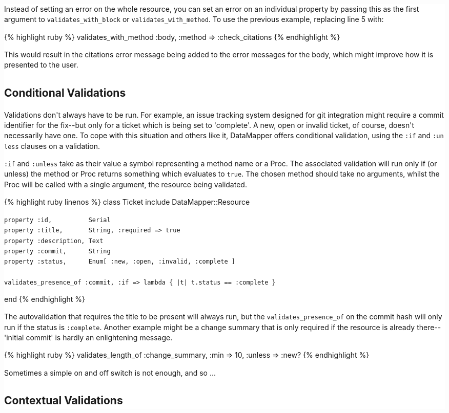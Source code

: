 Instead of setting an error on the whole resource, you can set an error on an
individual property by passing this as the first argument to
`validates_with_block` or `validates_with_method`. To use the previous example,
replacing line 5 with:

{% highlight ruby %}
  validates_with_method :body, :method => :check_citations
{% endhighlight %}

This would result in the citations error message being added to the error
messages for the body, which might improve how it is presented to the user.

Conditional Validations
-----------------------

Validations don't always have to be run. For example, an issue tracking system
designed for git integration might require a commit identifier for the fix--but
only for a ticket which is being set to 'complete'. A new, open or invalid
ticket, of course, doesn't necessarily have one. To cope with this situation and
others like it, DataMapper offers conditional validation, using the `:if` and
`:unless` clauses on a validation.

`:if` and `:unless` take as their value a symbol representing a method name or a
Proc. The associated validation will run only if (or unless) the method or Proc
returns something which evaluates to `true`. The chosen method should take no
arguments, whilst the Proc will be called with a single argument, the resource
being validated.

{% highlight ruby linenos %}
  class Ticket
    include DataMapper::Resource

    property :id,          Serial
    property :title,       String, :required => true
    property :description, Text
    property :commit,      String
    property :status,      Enum[ :new, :open, :invalid, :complete ]

    validates_presence_of :commit, :if => lambda { |t| t.status == :complete }
  end
{% endhighlight %}

The autovalidation that requires the title to be present will always run, but
the `validates_presence_of` on the commit hash will only run if the status is
`:complete`. Another example might be a change summary that is only required if
the resource is already there--'initial commit' is hardly an enlightening
message.

{% highlight ruby %}
  validates_length_of :change_summary, :min => 10, :unless => :new?
{% endhighlight %}

Sometimes a simple on and off switch is not enough, and so ...

Contextual Validations
----------------------
